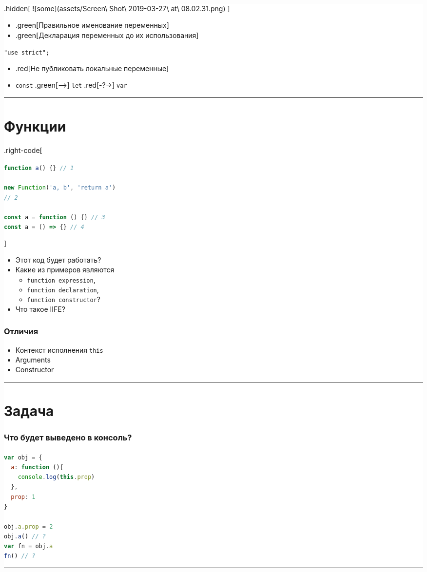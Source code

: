 .hidden[
  ![some](assets/Screen\ Shot\ 2019-03-27\ at\ 08.02.31.png)
]

- .green[Правильное именование переменных]
- .green[Декларация переменных до их использования]

```
"use strict";
```

- .red[Не публиковать локальные переменные]

- `const` .green[-->] `let` .red[-?->] `var`


---

# Функции

.right-code[
```javascript
function a() {} // 1

new Function('a, b', 'return a')
// 2

const a = function () {} // 3
const a = () => {} // 4
```
]

- Этот код будет работать?
- Какие из примеров являются 
  - `function expression`, 
  - `function declaration`, 
  - `function constructor`?
- Что такое IIFE?

### Отличия

- Контекст исполнения `this`
- Arguments
- Constructor

---

# Задача

### Что будет выведено в консоль?

```javascript
var obj = { 
  a: function (){ 
    console.log(this.prop) 
  }, 
  prop: 1 
} 

obj.a.prop = 2 
obj.a() // ? 
var fn = obj.a
fn() // ?
```

---